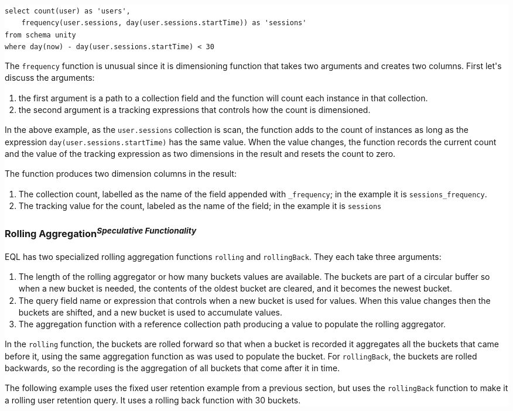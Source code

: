 	select count(user) as 'users',
		frequency(user.sessions, day(user.sessions.startTime)) as 'sessions'
	from schema unity
	where day(now) - day(user.sessions.startTime) < 30

The `frequency` function is unusual since it is dimensioning function that takes two arguments and creates two columns.
First let's discuss the arguments:

1. the first argument is a path to a collection field and the function will count each instance in that collection.
2. the second argument is a tracking expressions that controls how the count is dimensioned.

In the above example, as the `user.sessions` collection is scan, the function adds to the count of instances as long as the
expression `day(user.sessions.startTime)` has the same value.  When the value changes,  the function records the current count
and the value of the tracking expression as two dimensions in the result and resets the count to zero.

The function produces two dimension columns in the result:

1.  The collection count, labelled as the name of the field appended with `_frequency`;  in the example it is
`sessions_frequency`.
2.  The tracking value for the count, labeled as the name of the field; in the example it is `sessions`

### Rolling Aggregation<sup>_Speculative Functionality_</sup>

EQL has two specialized rolling aggregation functions `rolling` and `rollingBack`.  They each take three arguments:

1. The length of the rolling aggregator or how many buckets values are available.  The buckets are part of a circular
buffer so when a new bucket is needed, the contents of the oldest bucket are cleared, and it becomes the newest bucket.
1. The query field name or expression that controls when a new bucket is used for values.  When this value changes then
the buckets are shifted, and a new bucket is used to accumulate values.
1. The aggregation function with a reference collection path producing a value to populate the rolling aggregator.

In the `rolling` function, the buckets are rolled forward so that when a bucket is recorded it aggregates all the buckets
that came before it, using the same aggregation function as was used to populate the bucket.  For `rollingBack`, the
buckets are rolled backwards, so the recording is the aggregation of all buckets that come after it in time.

The following example uses the fixed user retention example from a previous section, but uses the `rollingBack` function
to make it a rolling user retention query.  It uses a rolling back function with 30 buckets.
